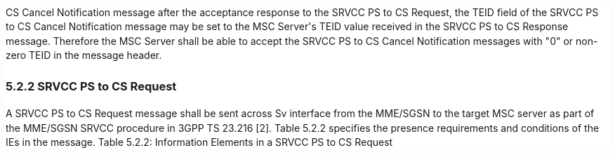 CS Cancel Notification message after the acceptance response to the SRVCC PS
to CS Request, the TEID field of the SRVCC PS to CS Cancel Notification
message may be set to the MSC Server's TEID value received in the SRVCC PS to
CS Response message. Therefore the MSC Server shall be able to accept the
SRVCC PS to CS Cancel Notification messages with \"0\" or non-zero TEID in the
message header.
### 5.2.2 SRVCC PS to CS Request
A SRVCC PS to CS Request message shall be sent across Sv interface from the
MME/SGSN to the target MSC server as part of the MME/SGSN SRVCC procedure in
3GPP TS 23.216 [2].
Table 5.2.2 specifies the presence requirements and conditions of the IEs in
the message.
Table 5.2.2: Information Elements in a SRVCC PS to CS Request